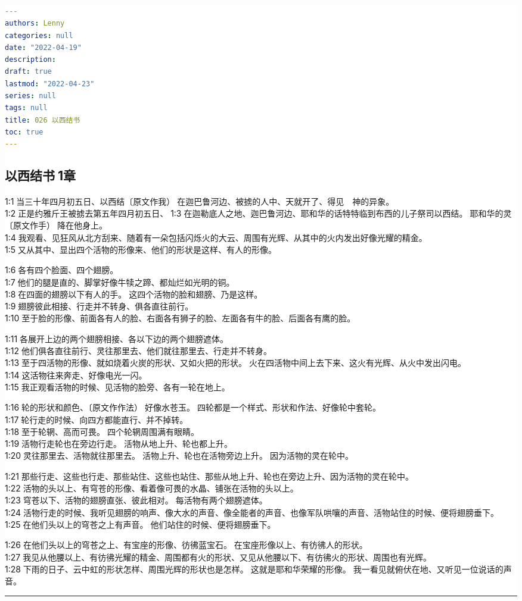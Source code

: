 ```yaml
---
authors: Lenny
categories: null
date: "2022-04-19"
description: 
draft: true
lastmod: "2022-04-23"
series: null
tags: null
title: 026 以西结书
toc: true
---
```




## 以西结书 1章    

1:1 当三十年四月初五日、以西结〔原文作我）  在迦巴鲁河边、被掳的人中、天就开了、得见　神的异象。  
1:2 正是约雅斤王被掳去第五年四月初五日、 
1:3 在迦勒底人之地、迦巴鲁河边、耶和华的话特特临到布西的儿子祭司以西结。  耶和华的灵〔原文作手）  降在他身上。  
1:4 我观看、见狂风从北方刮来、随着有一朵包括闪烁火的大云、周围有光辉、从其中的火内发出好像光耀的精金。  
1:5 又从其中、显出四个活物的形像来、他们的形状是这样、有人的形像。  

1:6 各有四个脸面、四个翅膀。  
1:7 他们的腿是直的、脚掌好像牛犊之蹄、都灿烂如光明的铜。  
1:8 在四面的翅膀以下有人的手。  这四个活物的脸和翅膀、乃是这样。  
1:9 翅膀彼此相接、行走并不转身、俱各直往前行。  
1:10 至于脸的形像、前面各有人的脸、右面各有狮子的脸、左面各有牛的脸、后面各有鹰的脸。  

1:11 各展开上边的两个翅膀相接、各以下边的两个翅膀遮体。  
1:12 他们俱各直往前行、灵往那里去、他们就往那里去、行走并不转身。  
1:13 至于四活物的形像、就如烧着火炭的形状、又如火把的形状。  火在四活物中间上去下来、这火有光辉、从火中发出闪电。  
1:14 这活物往来奔走、好像电光一闪。  
1:15 我正观看活物的时候、见活物的脸旁、各有一轮在地上。  

1:16 轮的形状和颜色、〔原文作作法）  好像水苍玉。  四轮都是一个样式、形状和作法、好像轮中套轮。  
1:17 轮行走的时候、向四方都能直行、并不掉转。  
1:18 至于轮辋、高而可畏。  四个轮辋周围满有眼睛。  
1:19 活物行走轮也在旁边行走。  活物从地上升、轮也都上升。  
1:20 灵往那里去、活物就往那里去。  活物上升、轮也在活物旁边上升。  因为活物的灵在轮中。  

1:21 那些行走、这些也行走、那些站住、这些也站住、那些从地上升、轮也在旁边上升、因为活物的灵在轮中。  
1:22 活物的头以上、有穹苍的形像、看着像可畏的水晶、铺张在活物的头以上。  
1:23 穹苍以下、活物的翅膀直张、彼此相对。  每活物有两个翅膀遮体。  
1:24 活物行走的时候、我听见翅膀的响声、像大水的声音、像全能者的声音、也像军队哄嚷的声音、活物站住的时候、便将翅膀垂下。  
1:25 在他们头以上的穹苍之上有声音。  他们站住的时候、便将翅膀垂下。  

1:26 在他们头以上的穹苍之上、有宝座的形像、彷彿蓝宝石。  在宝座形像以上、有彷彿人的形状。  
1:27 我见从他腰以上、有彷彿光耀的精金、周围都有火的形状、又见从他腰以下、有彷彿火的形状、周围也有光辉。  
1:28 下雨的日子、云中虹的形状怎样、周围光辉的形状也是怎样。  这就是耶和华荣耀的形像。  我一看见就俯伏在地、又听见一位说话的声音。  

------------------------------------------
